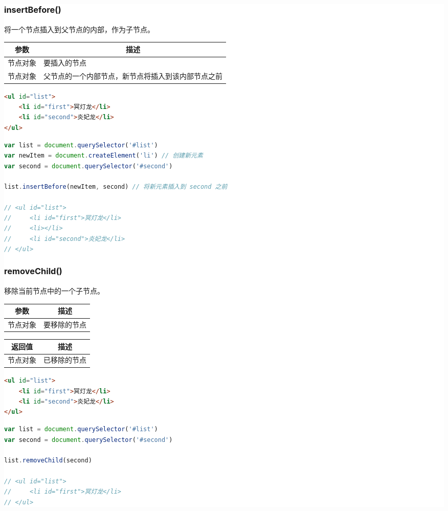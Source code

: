 ### insertBefore()

将一个节点插入到父节点的内部，作为子节点。

| 参数 | 描述 |
| --- | --- |
| 节点对象 | 要插入的节点 |
| 节点对象 | 父节点的一个内部节点，新节点将插入到该内部节点之前 |

```html
<ul id="list">
    <li id="first">冥灯龙</li>
    <li id="second">炎妃龙</li>
</ul>
```

```js
var list = document.querySelector('#list')
var newItem = document.createElement('li') // 创建新元素
var second = document.querySelector('#second')

list.insertBefore(newItem, second) // 将新元素插入到 second 之前

// <ul id="list">
//     <li id="first">冥灯龙</li>
//     <li></li>
//     <li id="second">炎妃龙</li>
// </ul>
```

### removeChild()

移除当前节点中的一个子节点。

| 参数 | 描述 |
| --- | --- |
| 节点对象 | 要移除的节点 |

| 返回值 | 描述 |
| --- | --- |
| 节点对象 | 已移除的节点 |

```html
<ul id="list">
    <li id="first">冥灯龙</li>
    <li id="second">炎妃龙</li>
</ul>
```

```js
var list = document.querySelector('#list')
var second = document.querySelector('#second')

list.removeChild(second)

// <ul id="list">
//     <li id="first">冥灯龙</li>
// </ul>
```
